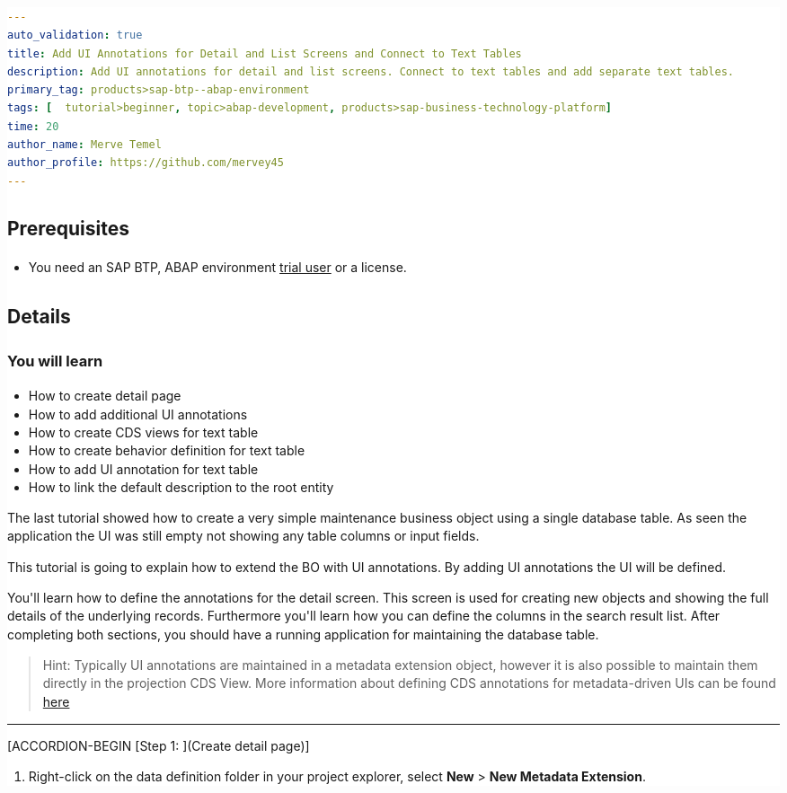 ```yaml
---
auto_validation: true
title: Add UI Annotations for Detail and List Screens and Connect to Text Tables
description: Add UI annotations for detail and list screens. Connect to text tables and add separate text tables.
primary_tag: products>sap-btp--abap-environment
tags: [  tutorial>beginner, topic>abap-development, products>sap-business-technology-platform]
time: 20
author_name: Merve Temel
author_profile: https://github.com/mervey45
---
```


## Prerequisites  
- You need an SAP BTP, ABAP environment [trial user](abap-environment-trial-onboarding) or a license.

## Details
### You will learn  
- How to create detail page
- How to add additional UI annotations
- How to create CDS views for text table
- How to create behavior definition for text table
- How to add UI annotation for text table
- How to link the default description to the root entity


The last tutorial showed how to create a very simple maintenance business object using a single database table. As seen the application the UI was still empty not showing any table columns or input fields.

This tutorial is going to explain how to extend the BO with UI annotations. By adding UI annotations the UI will be defined.

You'll learn how to define the annotations for the detail screen. This screen is used for creating new objects and showing the full details of the underlying records. Furthermore you'll learn how you can define the columns in the search result list. After completing both sections, you should have a running application for maintaining the database table.

>Hint: Typically UI annotations are maintained in a metadata extension object, however it is also possible to maintain them directly in the projection CDS View.
More information about defining CDS annotations for metadata-driven UIs can be found [here](https://help.sap.com/viewer/923180ddb98240829d935862025004d6/Cloud/en-US/9b4aa865c1e84634b6e105173fc3a5e7.html)

---


[ACCORDION-BEGIN [Step 1: ](Create detail page)]

  1. Right-click on the data definition folder in your project explorer, select **New** > **New Metadata Extension**.  
